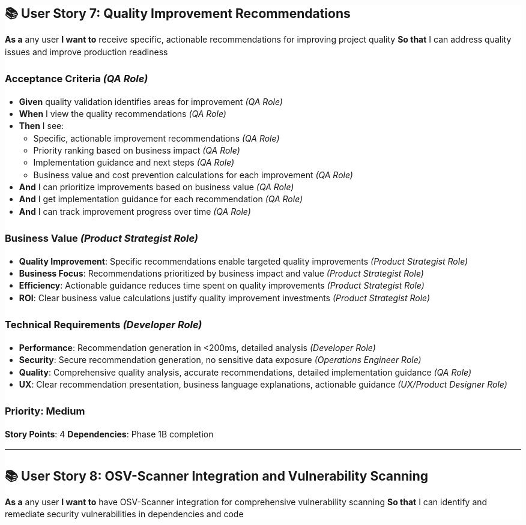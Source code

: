 ## 📚 **User Story 7: Quality Improvement Recommendations**

**As a** any user
**I want to** receive specific, actionable recommendations for improving project quality
**So that** I can address quality issues and improve production readiness

### **Acceptance Criteria** *(QA Role)*
- **Given** quality validation identifies areas for improvement *(QA Role)*
- **When** I view the quality recommendations *(QA Role)*
- **Then** I see:
  - Specific, actionable improvement recommendations *(QA Role)*
  - Priority ranking based on business impact *(QA Role)*
  - Implementation guidance and next steps *(QA Role)*
  - Business value and cost prevention calculations for each improvement *(QA Role)*
- **And** I can prioritize improvements based on business value *(QA Role)*
- **And** I get implementation guidance for each recommendation *(QA Role)*
- **And** I can track improvement progress over time *(QA Role)*

### **Business Value** *(Product Strategist Role)*
- **Quality Improvement**: Specific recommendations enable targeted quality improvements *(Product Strategist Role)*
- **Business Focus**: Recommendations prioritized by business impact and value *(Product Strategist Role)*
- **Efficiency**: Actionable guidance reduces time spent on quality improvements *(Product Strategist Role)*
- **ROI**: Clear business value calculations justify quality improvement investments *(Product Strategist Role)*

### **Technical Requirements** *(Developer Role)*
- **Performance**: Recommendation generation in <200ms, detailed analysis *(Developer Role)*
- **Security**: Secure recommendation generation, no sensitive data exposure *(Operations Engineer Role)*
- **Quality**: Comprehensive quality analysis, accurate recommendations, detailed implementation guidance *(QA Role)*
- **UX**: Clear recommendation presentation, business language explanations, actionable guidance *(UX/Product Designer Role)*

### **Priority**: Medium
**Story Points**: 4
**Dependencies**: Phase 1B completion

---

## 📚 **User Story 8: OSV-Scanner Integration and Vulnerability Scanning**

**As a** any user
**I want to** have OSV-Scanner integration for comprehensive vulnerability scanning
**So that** I can identify and remediate security vulnerabilities in dependencies and code
